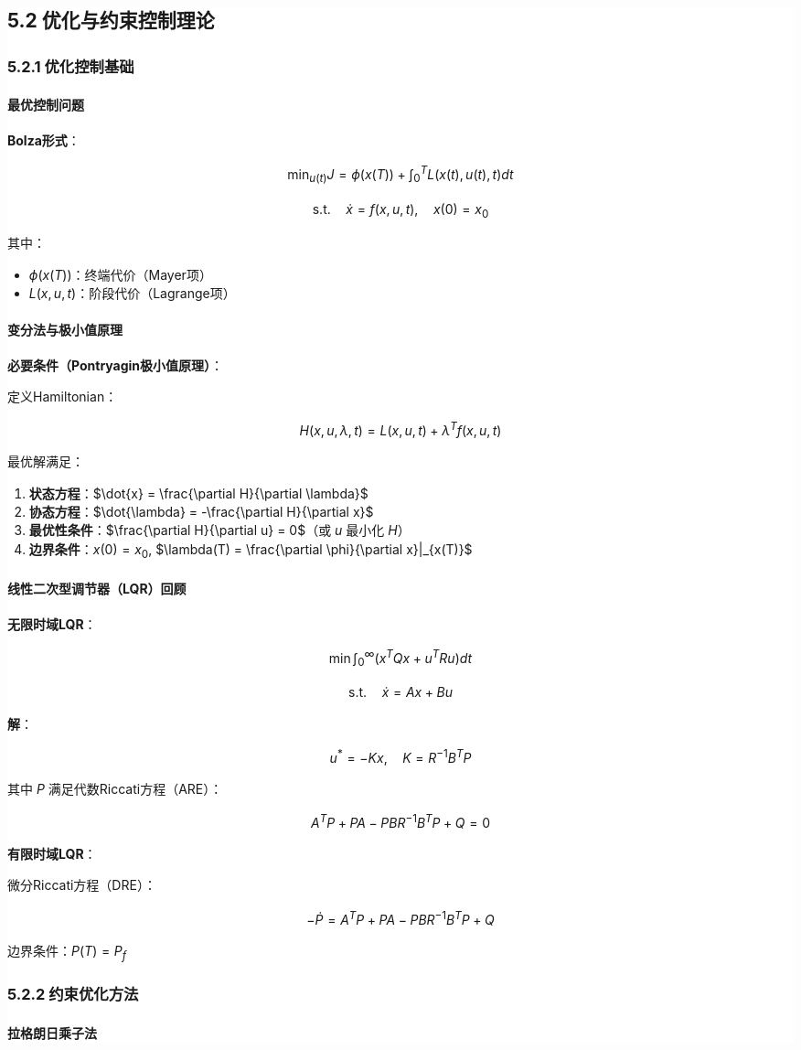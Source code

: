 
## 5.2 优化与约束控制理论

### 5.2.1 优化控制基础

#### 最优控制问题

**Bolza形式**：

$$\min_{u(t)} J = \phi(x(T)) + \int_0^T L(x(t), u(t), t)dt$$

$$\text{s.t.} \quad \dot{x} = f(x, u, t), \quad x(0) = x_0$$

其中：
- $\phi(x(T))$：终端代价（Mayer项）
- $L(x, u, t)$：阶段代价（Lagrange项）

#### 变分法与极小值原理

**必要条件（Pontryagin极小值原理）**：

定义Hamiltonian：

$$H(x, u, \lambda, t) = L(x, u, t) + \lambda^T f(x, u, t)$$

最优解满足：
1. **状态方程**：$\dot{x} = \frac{\partial H}{\partial \lambda}$
2. **协态方程**：$\dot{\lambda} = -\frac{\partial H}{\partial x}$
3. **最优性条件**：$\frac{\partial H}{\partial u} = 0$（或 $u$ 最小化 $H$）
4. **边界条件**：$x(0) = x_0$, $\lambda(T) = \frac{\partial \phi}{\partial x}|_{x(T)}$

#### 线性二次型调节器（LQR）回顾

**无限时域LQR**：

$$\min \int_0^\infty (x^T Q x + u^T R u)dt$$

$$\text{s.t.} \quad \dot{x} = Ax + Bu$$

**解**：

$$u^* = -Kx, \quad K = R^{-1}B^T P$$

其中 $P$ 满足代数Riccati方程（ARE）：

$$A^T P + PA - PBR^{-1}B^T P + Q = 0$$

**有限时域LQR**：

微分Riccati方程（DRE）：

$$-\dot{P} = A^T P + PA - PBR^{-1}B^T P + Q$$

边界条件：$P(T) = P_f$

### 5.2.2 约束优化方法

#### 拉格朗日乘子法
